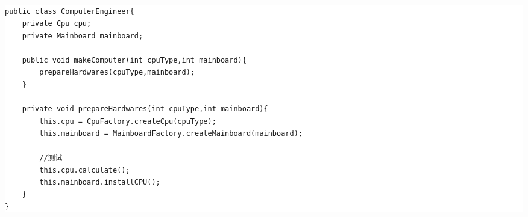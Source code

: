 ```
public class ComputerEngineer{
    private Cpu cpu;
    private Mainboard mainboard;
    
    public void makeComputer(int cpuType,int mainboard){
        prepareHardwares(cpuType,mainboard);
    }
    
    private void prepareHardwares(int cpuType,int mainboard){
        this.cpu = CpuFactory.createCpu(cpuType);
        this.mainboard = MainboardFactory.createMainboard(mainboard);
        
        //测试
        this.cpu.calculate();
        this.mainboard.installCPU();
    }
}
```